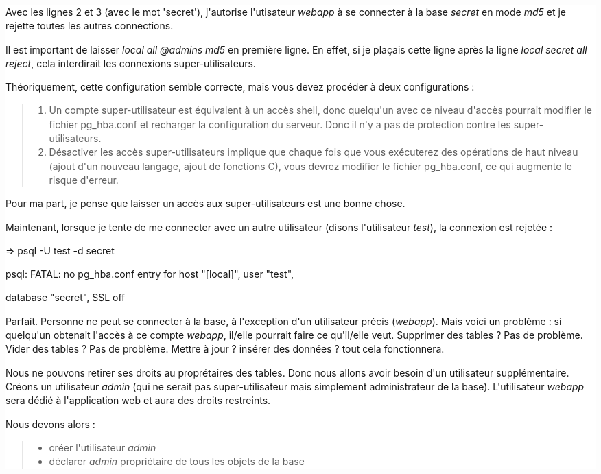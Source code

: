 <p>Avec les lignes 2 et 3 (avec le mot 'secret'), j'autorise l'utisateur <cite>webapp</cite> à se connecter à la base <cite>secret</cite> en mode <cite>md5</cite> et je rejette toutes les autres connections.</p>

<p>Il est important de laisser <cite>local all @admins md5</cite> en première ligne. En effet, si je plaçais cette ligne après la ligne <cite>local secret all reject</cite>, cela interdirait les connexions super-utilisateurs.</p>

<p>Théoriquement, cette configuration semble correcte, mais vous devez procéder à deux configurations :</p>

<blockquote>

<ol class="arabic simple">

<li>Un compte super-utilisateur est équivalent à un accès shell, donc quelqu'un avec ce niveau d'accès pourrait modifier le fichier pg_hba.conf et recharger la configuration du serveur. Donc il n'y a pas de protection contre les super-utilisateurs.</li>

<li>Désactiver les accès super-utilisateurs implique que chaque fois que vous exécuterez des opérations de haut niveau (ajout d'un nouveau langage, ajout de fonctions C), vous devrez modifier le fichier pg_hba.conf, ce qui augmente le risque d'erreur.</li>

</ol>

</blockquote>

<p>Pour ma part, je pense que laisser un accès aux super-utilisateurs est une bonne chose.</p>

<p>Maintenant, lorsque je tente de me connecter avec un autre utilisateur (disons l'utilisateur <cite>test</cite>), la connexion est rejetée :</p>

<p class="code">

=&gt; psql -U test -d secret

psql: FATAL: no pg_hba.conf entry for host "[local]", user "test",

database "secret", SSL off

</p>

<p>Parfait. Personne ne peut se connecter à la base, à l'exception d'un utilisateur précis (<cite>webapp</cite>). Mais voici un problème : si quelqu'un obtenait l'accès à ce compte <cite>webapp</cite>, il/elle pourrait faire ce qu'il/elle veut. Supprimer des tables ? Pas de problème. Vider des tables ? Pas de problème. Mettre à jour ? insérer des données ? tout cela fonctionnera.</p>

<p>Nous ne pouvons retirer ses droits au proprétaires des tables. Donc nous allons avoir besoin d'un utilisateur supplémentaire. Créons un utilisateur <cite>admin</cite> (qui ne serait pas super-utilisateur mais simplement administrateur de la base). L'utilisateur <cite>webapp</cite> sera dédié à l'application web et aura des droits restreints.</p>

<p>Nous devons alors :</p>

<blockquote>

<ul class="simple">

<li>créer l'utilisateur <cite>admin</cite></li>

<li>déclarer <cite>admin</cite> propriétaire de tous les objets de la base</li>
